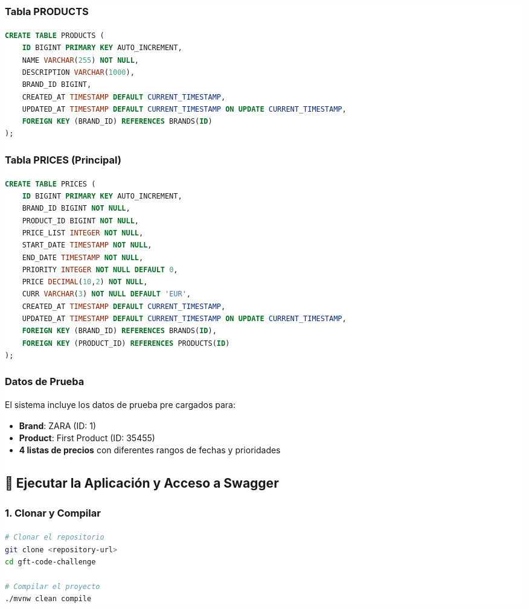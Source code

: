 ### Tabla PRODUCTS
```sql
CREATE TABLE PRODUCTS (
    ID BIGINT PRIMARY KEY AUTO_INCREMENT,
    NAME VARCHAR(255) NOT NULL,
    DESCRIPTION VARCHAR(1000),
    BRAND_ID BIGINT,
    CREATED_AT TIMESTAMP DEFAULT CURRENT_TIMESTAMP,
    UPDATED_AT TIMESTAMP DEFAULT CURRENT_TIMESTAMP ON UPDATE CURRENT_TIMESTAMP,
    FOREIGN KEY (BRAND_ID) REFERENCES BRANDS(ID)
);
```

### Tabla PRICES (Principal)
```sql
CREATE TABLE PRICES (
    ID BIGINT PRIMARY KEY AUTO_INCREMENT,
    BRAND_ID BIGINT NOT NULL,
    PRODUCT_ID BIGINT NOT NULL,
    PRICE_LIST INTEGER NOT NULL,
    START_DATE TIMESTAMP NOT NULL,
    END_DATE TIMESTAMP NOT NULL,
    PRIORITY INTEGER NOT NULL DEFAULT 0,
    PRICE DECIMAL(10,2) NOT NULL,
    CURR VARCHAR(3) NOT NULL DEFAULT 'EUR',
    CREATED_AT TIMESTAMP DEFAULT CURRENT_TIMESTAMP,
    UPDATED_AT TIMESTAMP DEFAULT CURRENT_TIMESTAMP ON UPDATE CURRENT_TIMESTAMP,
    FOREIGN KEY (BRAND_ID) REFERENCES BRANDS(ID),
    FOREIGN KEY (PRODUCT_ID) REFERENCES PRODUCTS(ID)
);
```

### Datos de Prueba

El sistema incluye los datos de prueba pre cargados para:
- **Brand**: ZARA (ID: 1)
- **Product**: First Product (ID: 35455)
- **4 listas de precios** con diferentes rangos de fechas y prioridades

## 🚀 Ejecutar la Aplicación y Acceso a Swagger

### 1. Clonar y Compilar

```bash
# Clonar el repositorio
git clone <repository-url>
cd gft-code-challenge

# Compilar el proyecto
./mvnw clean compile
```
